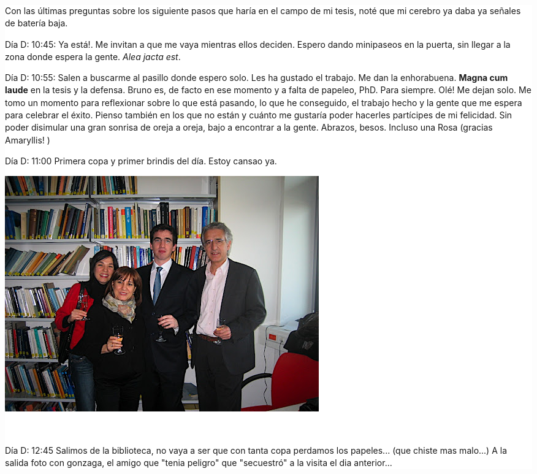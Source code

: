 Con las últimas preguntas sobre los siguiente pasos que haría en el
campo de mi tesis, noté que mi cerebro ya daba ya señales de batería baja.

Día D: 10:45:
Ya está!. Me invitan a que me vaya mientras ellos deciden. Espero dando minipaseos en la puerta, sin llegar a la zona donde espera la gente. *Alea jacta est*.

Día D: 10:55:
Salen a buscarme al pasillo donde espero solo. Les ha gustado el trabajo. Me dan la enhorabuena. **Magna cum laude** en la tesis y la defensa. Bruno es, de facto en ese momento y a falta de papeleo, PhD. Para siempre. Olé!
Me dejan solo. Me tomo un momento para reflexionar sobre lo que está pasando, lo que he conseguido, el trabajo hecho y la gente que me espera para celebrar el éxito. Pienso también en los que no están y cuánto me gustaría poder hacerles partícipes de mi felicidad. Sin poder disimular una gran sonrisa de oreja a oreja, bajo a encontrar a la gente. Abrazos, besos. Incluso una Rosa (gracias Amaryllis! )

Día D: 11:00
Primera copa y primer brindis del día. Estoy cansao ya.

<a href="/images/IMG_9767.JPG"><img src="/images/IMG_9767.JPG" border="0" alt="" /></a>


&nbsp;

Día D: 12:45
Salimos de la biblioteca, no vaya a ser que con tanta copa perdamos los papeles... (que chiste mas malo...)
A la salida foto con gonzaga, el amigo que "tenia peligro" que "secuestró" a la visita el dia anterior...

